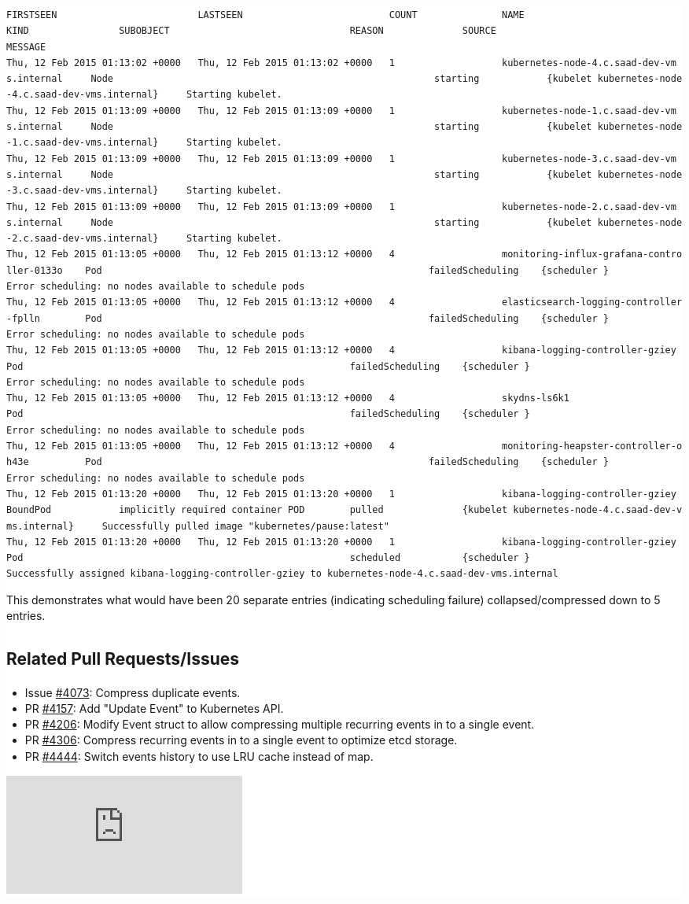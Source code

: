 ```console
FIRSTSEEN                         LASTSEEN                          COUNT               NAME                                          KIND                SUBOBJECT                                REASON              SOURCE                                                  MESSAGE
Thu, 12 Feb 2015 01:13:02 +0000   Thu, 12 Feb 2015 01:13:02 +0000   1                   kubernetes-node-4.c.saad-dev-vms.internal     Node                                                         starting            {kubelet kubernetes-node-4.c.saad-dev-vms.internal}     Starting kubelet.
Thu, 12 Feb 2015 01:13:09 +0000   Thu, 12 Feb 2015 01:13:09 +0000   1                   kubernetes-node-1.c.saad-dev-vms.internal     Node                                                         starting            {kubelet kubernetes-node-1.c.saad-dev-vms.internal}     Starting kubelet.
Thu, 12 Feb 2015 01:13:09 +0000   Thu, 12 Feb 2015 01:13:09 +0000   1                   kubernetes-node-3.c.saad-dev-vms.internal     Node                                                         starting            {kubelet kubernetes-node-3.c.saad-dev-vms.internal}     Starting kubelet.
Thu, 12 Feb 2015 01:13:09 +0000   Thu, 12 Feb 2015 01:13:09 +0000   1                   kubernetes-node-2.c.saad-dev-vms.internal     Node                                                         starting            {kubelet kubernetes-node-2.c.saad-dev-vms.internal}     Starting kubelet.
Thu, 12 Feb 2015 01:13:05 +0000   Thu, 12 Feb 2015 01:13:12 +0000   4                   monitoring-influx-grafana-controller-0133o    Pod                                                          failedScheduling    {scheduler }                                            Error scheduling: no nodes available to schedule pods
Thu, 12 Feb 2015 01:13:05 +0000   Thu, 12 Feb 2015 01:13:12 +0000   4                   elasticsearch-logging-controller-fplln        Pod                                                          failedScheduling    {scheduler }                                            Error scheduling: no nodes available to schedule pods
Thu, 12 Feb 2015 01:13:05 +0000   Thu, 12 Feb 2015 01:13:12 +0000   4                   kibana-logging-controller-gziey               Pod                                                          failedScheduling    {scheduler }                                            Error scheduling: no nodes available to schedule pods
Thu, 12 Feb 2015 01:13:05 +0000   Thu, 12 Feb 2015 01:13:12 +0000   4                   skydns-ls6k1                                  Pod                                                          failedScheduling    {scheduler }                                            Error scheduling: no nodes available to schedule pods
Thu, 12 Feb 2015 01:13:05 +0000   Thu, 12 Feb 2015 01:13:12 +0000   4                   monitoring-heapster-controller-oh43e          Pod                                                          failedScheduling    {scheduler }                                            Error scheduling: no nodes available to schedule pods
Thu, 12 Feb 2015 01:13:20 +0000   Thu, 12 Feb 2015 01:13:20 +0000   1                   kibana-logging-controller-gziey               BoundPod            implicitly required container POD        pulled              {kubelet kubernetes-node-4.c.saad-dev-vms.internal}     Successfully pulled image "kubernetes/pause:latest"
Thu, 12 Feb 2015 01:13:20 +0000   Thu, 12 Feb 2015 01:13:20 +0000   1                   kibana-logging-controller-gziey               Pod                                                          scheduled           {scheduler }                                            Successfully assigned kibana-logging-controller-gziey to kubernetes-node-4.c.saad-dev-vms.internal
```

This demonstrates what would have been 20 separate entries (indicating
scheduling failure) collapsed/compressed down to 5 entries.

## Related Pull Requests/Issues

 * Issue [#4073](http://issue.k8s.io/4073): Compress duplicate events.
 * PR [#4157](http://issue.k8s.io/4157): Add "Update Event" to Kubernetes API.
 * PR [#4206](http://issue.k8s.io/4206): Modify Event struct to allow
compressing multiple recurring events in to a single event.
 * PR [#4306](http://issue.k8s.io/4306): Compress recurring events in to a
single event to optimize etcd storage.
 * PR [#4444](http://pr.k8s.io/4444): Switch events history to use LRU cache
instead of map.



[![Analytics](https://kubernetes-site.appspot.com/UA-36037335-10/GitHub/docs/design/event_compression.md?pixel)]()

